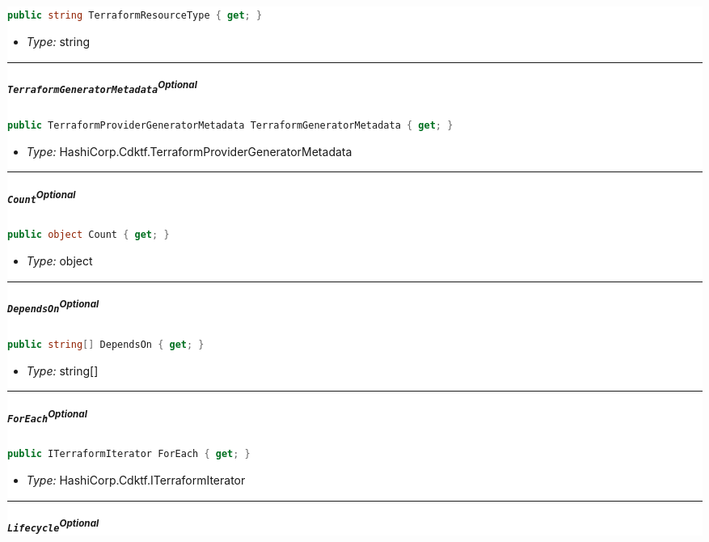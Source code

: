 ```csharp
public string TerraformResourceType { get; }
```

- *Type:* string

---

##### `TerraformGeneratorMetadata`<sup>Optional</sup> <a name="TerraformGeneratorMetadata" id="rhizo-co-terraform-provider-oci.dataOciDatasciencePipeline.DataOciDatasciencePipeline.property.terraformGeneratorMetadata"></a>

```csharp
public TerraformProviderGeneratorMetadata TerraformGeneratorMetadata { get; }
```

- *Type:* HashiCorp.Cdktf.TerraformProviderGeneratorMetadata

---

##### `Count`<sup>Optional</sup> <a name="Count" id="rhizo-co-terraform-provider-oci.dataOciDatasciencePipeline.DataOciDatasciencePipeline.property.count"></a>

```csharp
public object Count { get; }
```

- *Type:* object

---

##### `DependsOn`<sup>Optional</sup> <a name="DependsOn" id="rhizo-co-terraform-provider-oci.dataOciDatasciencePipeline.DataOciDatasciencePipeline.property.dependsOn"></a>

```csharp
public string[] DependsOn { get; }
```

- *Type:* string[]

---

##### `ForEach`<sup>Optional</sup> <a name="ForEach" id="rhizo-co-terraform-provider-oci.dataOciDatasciencePipeline.DataOciDatasciencePipeline.property.forEach"></a>

```csharp
public ITerraformIterator ForEach { get; }
```

- *Type:* HashiCorp.Cdktf.ITerraformIterator

---

##### `Lifecycle`<sup>Optional</sup> <a name="Lifecycle" id="rhizo-co-terraform-provider-oci.dataOciDatasciencePipeline.DataOciDatasciencePipeline.property.lifecycle"></a>
